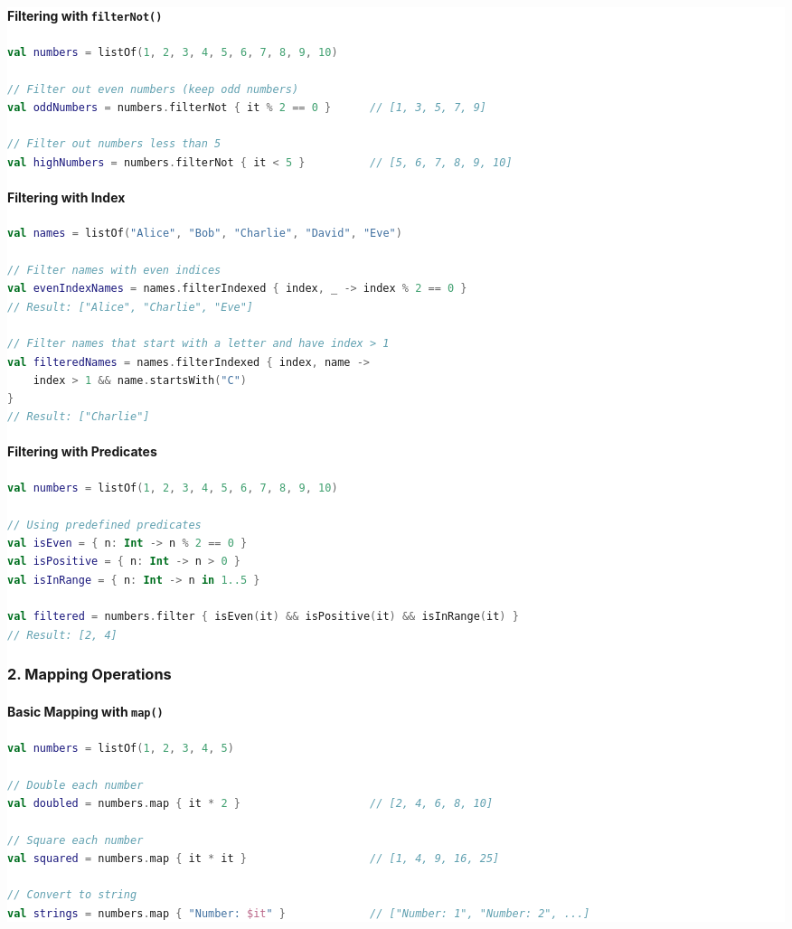 #### **Filtering with `filterNot()`**
```kotlin
val numbers = listOf(1, 2, 3, 4, 5, 6, 7, 8, 9, 10)

// Filter out even numbers (keep odd numbers)
val oddNumbers = numbers.filterNot { it % 2 == 0 }      // [1, 3, 5, 7, 9]

// Filter out numbers less than 5
val highNumbers = numbers.filterNot { it < 5 }          // [5, 6, 7, 8, 9, 10]
```

#### **Filtering with Index**
```kotlin
val names = listOf("Alice", "Bob", "Charlie", "David", "Eve")

// Filter names with even indices
val evenIndexNames = names.filterIndexed { index, _ -> index % 2 == 0 }
// Result: ["Alice", "Charlie", "Eve"]

// Filter names that start with a letter and have index > 1
val filteredNames = names.filterIndexed { index, name ->
    index > 1 && name.startsWith("C")
}
// Result: ["Charlie"]
```

#### **Filtering with Predicates**
```kotlin
val numbers = listOf(1, 2, 3, 4, 5, 6, 7, 8, 9, 10)

// Using predefined predicates
val isEven = { n: Int -> n % 2 == 0 }
val isPositive = { n: Int -> n > 0 }
val isInRange = { n: Int -> n in 1..5 }

val filtered = numbers.filter { isEven(it) && isPositive(it) && isInRange(it) }
// Result: [2, 4]
```

### **2. Mapping Operations**

#### **Basic Mapping with `map()`**
```kotlin
val numbers = listOf(1, 2, 3, 4, 5)

// Double each number
val doubled = numbers.map { it * 2 }                    // [2, 4, 6, 8, 10]

// Square each number
val squared = numbers.map { it * it }                   // [1, 4, 9, 16, 25]

// Convert to string
val strings = numbers.map { "Number: $it" }             // ["Number: 1", "Number: 2", ...]
```
